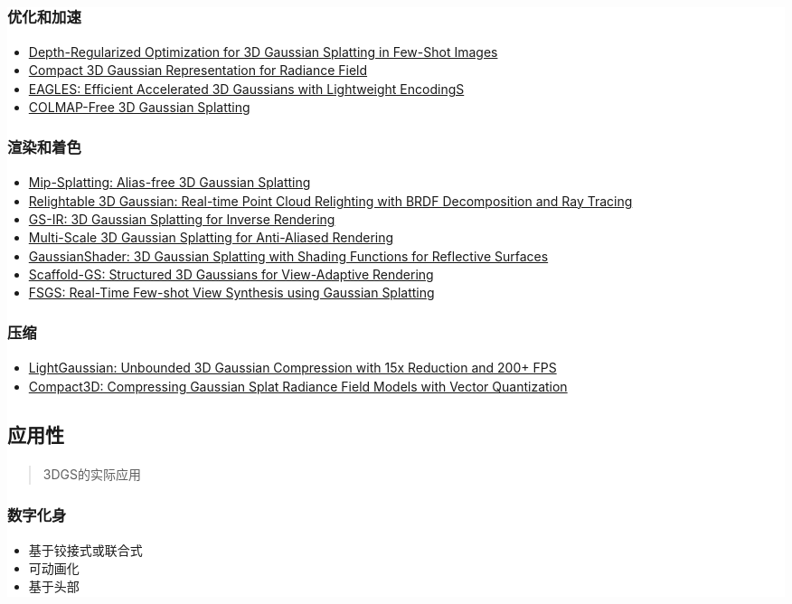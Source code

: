 ### 优化和加速

- [Depth-Regularized Optimization for 3D Gaussian Splatting in Few-Shot Images](https://www.semanticscholar.org/paper/Depth-Regularized-Optimization-for-3D-Gaussian-in-Chung-Oh/631288aabfb2045e9d5befd7c5620fcf2ef22243)
- [Compact 3D Gaussian Representation for Radiance Field](https://www.semanticscholar.org/paper/Compact-3D-Gaussian-Representation-for-Radiance-Lee-Rho/9a898d3ebe03a6bd46176b721bc4bb839fe1cdcb)
- [EAGLES: Efficient Accelerated 3D Gaussians with Lightweight EncodingS](https://www.semanticscholar.org/paper/EAGLES%3A-Efficient-Accelerated-3D-Gaussians-with-Girish-Gupta/c7deb4a0a031661e6d886a884fabce433d62cc9c)
- [COLMAP-Free 3D Gaussian Splatting](https://www.semanticscholar.org/paper/COLMAP-Free-3D-Gaussian-Splatting-Fu-Liu/b8eb5493895c8a342cfb176e90f57bc5f483a07c)

### 渲染和着色

- [Mip-Splatting: Alias-free 3D Gaussian Splatting](https://www.semanticscholar.org/paper/Mip-Splatting%3A-Alias-free-3D-Gaussian-Splatting-Yu-Chen/7e305e37b49feb8899ae94f641c4f2d0d01ef054)
- [Relightable 3D Gaussian: Real-time Point Cloud Relighting with BRDF Decomposition and Ray Tracing](https://www.semanticscholar.org/paper/Relightable-3D-Gaussian%3A-Real-time-Point-Cloud-with-Gao-Gu/4314117988b59c9ae108675e55de9ff8fa9dd9a8)
- [GS-IR: 3D Gaussian Splatting for Inverse Rendering](https://www.semanticscholar.org/paper/GS-IR%3A-3D-Gaussian-Splatting-for-Inverse-Rendering-Liang-Zhang/51b93b9a5e5e51d0846f45f54875698ccdd6c231)
- [Multi-Scale 3D Gaussian Splatting for Anti-Aliased Rendering](https://www.semanticscholar.org/paper/Multi-Scale-3D-Gaussian-Splatting-for-Anti-Aliased-Yan-Low/6fc4869263ea4e9dde902d7cd9899436d9826dcc)
- [GaussianShader: 3D Gaussian Splatting with Shading Functions for Reflective Surfaces](https://www.semanticscholar.org/paper/GaussianShader%3A-3D-Gaussian-Splatting-with-Shading-Jiang-Tu/9420a5e441125271d837983e0532ad7c4f76efa6)
- [Scaffold-GS: Structured 3D Gaussians for View-Adaptive Rendering](https://www.semanticscholar.org/paper/Scaffold-GS%3A-Structured-3D-Gaussians-for-Rendering-Lu-Yu/a294b8632fed59e7079ef6187b0afa532c97ed7f)
- [FSGS: Real-Time Few-shot View Synthesis using Gaussian Splatting](https://www.semanticscholar.org/paper/FSGS%3A-Real-Time-Few-shot-View-Synthesis-using-Zhu-Fan/51965f41228e35a798c55613c40dd1499584660b)

### 压缩

- [LightGaussian: Unbounded 3D Gaussian Compression with 15x Reduction and 200+ FPS](https://www.semanticscholar.org/paper/LightGaussian%3A-Unbounded-3D-Gaussian-Compression-Fan-Wang/951facdc297370af63da7f6c36f6b2114dd6b01f)
- [Compact3D: Compressing Gaussian Splat Radiance Field Models with Vector Quantization](https://www.semanticscholar.org/paper/Compact3D%3A-Compressing-Gaussian-Splat-Radiance-with-Navaneet-Meibodi/a2511d30a88268f970d37351a7bca2318a49ceac)

## 应用性

> 3DGS的实际应用

### 数字化身

- 基于铰接式或联合式
- 可动画化
- 基于头部
